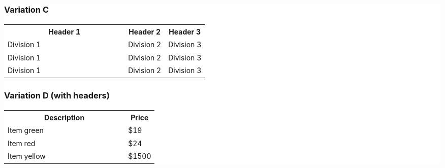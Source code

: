 ### Variation C

<table width="100%">
<tbody>
<tr>
<th style="width:60%;">Header 1</th>
<th style="width:20%;">Header 2</th>
<th style="width:20%;">Header 3</th>
</tr>
<tr>
<td>Division 1</td>
<td>Division 2</td>
<td>Division 3</td>
</tr>
<tr>
<td>Division 1</td>
<td>Division 2</td>
<td>Division 3</td>
</tr>
<tr>
<td>Division 1</td>
<td>Division 2</td>
<td>Division 3</td>
</tr>
</tbody>
</table>

### Variation D (with headers)

<table width="100%">
<tbody>
<tr>
<th style="width:80%;">Description</th>
<th style="width:20%;">Price</th>
</tr>
<tr>
<td>Item green</td>
<td>$19</td>
</tr>
<tr class="even">
<td>Item red</td>
<td>$24</td>
</tr>
</tr>
<tr class="even">
<td>Item yellow</td>
<td>$1500</td>
</tr>
</tbody>
</table>
